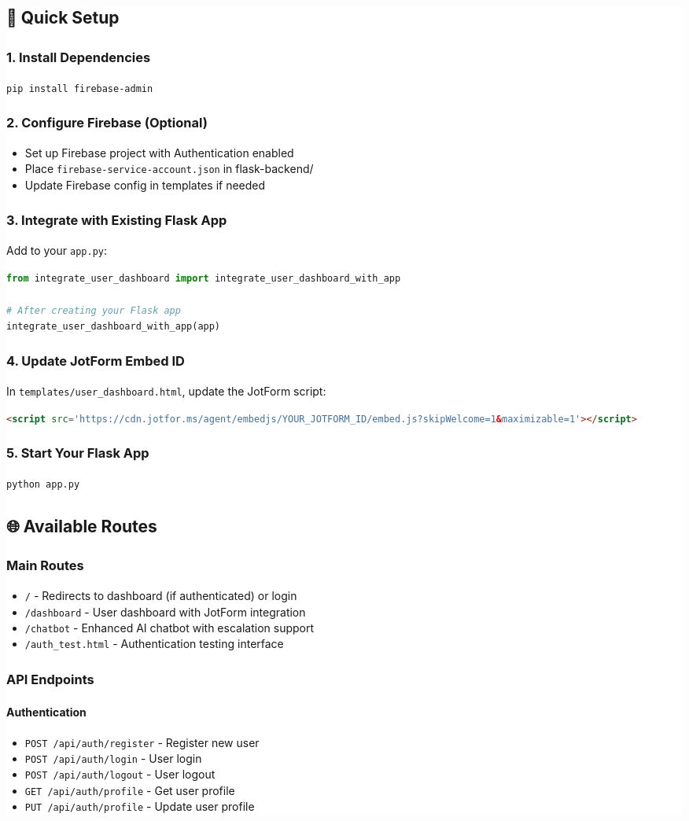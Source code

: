```
```

## 🚀 Quick Setup

### 1. Install Dependencies
```bash
pip install firebase-admin
```

### 2. Configure Firebase (Optional)
- Set up Firebase project with Authentication enabled
- Place `firebase-service-account.json` in flask-backend/
- Update Firebase config in templates if needed

### 3. Integrate with Existing Flask App
Add to your `app.py`:
```python
from integrate_user_dashboard import integrate_user_dashboard_with_app

# After creating your Flask app
integrate_user_dashboard_with_app(app)
```

### 4. Update JotForm Embed ID
In `templates/user_dashboard.html`, update the JotForm script:
```html
<script src='https://cdn.jotfor.ms/agent/embedjs/YOUR_JOTFORM_ID/embed.js?skipWelcome=1&maximizable=1'></script>
```

### 5. Start Your Flask App
```bash
python app.py
```

## 🌐 Available Routes

### Main Routes
- `/` - Redirects to dashboard (if authenticated) or login
- `/dashboard` - User dashboard with JotForm integration
- `/chatbot` - Enhanced AI chatbot with escalation support
- `/auth_test.html` - Authentication testing interface

### API Endpoints

#### Authentication
- `POST /api/auth/register` - Register new user
- `POST /api/auth/login` - User login
- `POST /api/auth/logout` - User logout
- `GET /api/auth/profile` - Get user profile
- `PUT /api/auth/profile` - Update user profile
